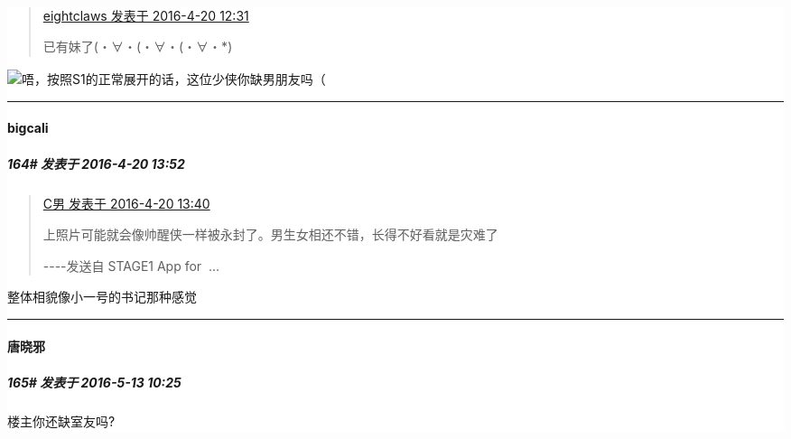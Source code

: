 

<blockquote><a href="httphttps://bbs.saraba1st.com/2b/forum.php?mod=redirect&amp;goto=findpost&amp;pid=32189866&amp;ptid=1250432" target="_blank">eightclaws 发表于 2016-4-20 12:31</a>

已有妹了(・∀・(・∀・(・∀・*)</blockquote>
<img src="https://static.saraba1st.com/image/smiley/face/91.gif" referrerpolicy="no-referrer">唔，按照S1的正常展开的话，这位少侠你缺男朋友吗（







*****

####  bigcali  
##### 164#       发表于 2016-4-20 13:52



<blockquote><a href="httphttps://bbs.saraba1st.com/2b/forum.php?mod=redirect&amp;goto=findpost&amp;pid=32190551&amp;ptid=1250432" target="_blank">C男 发表于 2016-4-20 13:40</a>

上照片可能就会像帅醒侠一样被永封了。男生女相还不错，长得不好看就是灾难了


----发送自 STAGE1 App for  ...</blockquote>
整体相貌像小一号的书记那种感觉







*****

####  唐晓邪  
##### 165#       发表于 2016-5-13 10:25




楼主你还缺室友吗?





